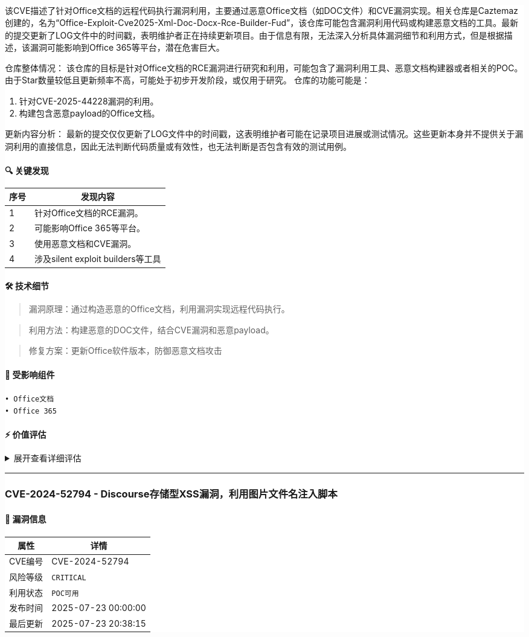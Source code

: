 该CVE描述了针对Office文档的远程代码执行漏洞利用，主要通过恶意Office文档（如DOC文件）和CVE漏洞实现。相关仓库是Caztemaz创建的，名为“Office-Exploit-Cve2025-Xml-Doc-Docx-Rce-Builder-Fud”，该仓库可能包含漏洞利用代码或构建恶意文档的工具。最新的提交更新了LOG文件中的时间戳，表明维护者正在持续更新项目。由于信息有限，无法深入分析具体漏洞细节和利用方式，但是根据描述，该漏洞可能影响到Office 365等平台，潜在危害巨大。

仓库整体情况：
该仓库的目标是针对Office文档的RCE漏洞进行研究和利用，可能包含了漏洞利用工具、恶意文档构建器或者相关的POC。由于Star数量较低且更新频率不高，可能处于初步开发阶段，或仅用于研究。 仓库的功能可能是：
1. 针对CVE-2025-44228漏洞的利用。
2. 构建包含恶意payload的Office文档。

更新内容分析：
最新的提交仅仅更新了LOG文件中的时间戳，这表明维护者可能在记录项目进展或测试情况。这些更新本身并不提供关于漏洞利用的直接信息，因此无法判断代码质量或有效性，也无法判断是否包含有效的测试用例。

#### 🔍 关键发现

| 序号 | 发现内容 |
|------|----------|
| 1 | 针对Office文档的RCE漏洞。 |
| 2 | 可能影响Office 365等平台。 |
| 3 | 使用恶意文档和CVE漏洞。 |
| 4 | 涉及silent exploit builders等工具 |

#### 🛠️ 技术细节

> 漏洞原理：通过构造恶意的Office文档，利用漏洞实现远程代码执行。

> 利用方法：构建恶意的DOC文件，结合CVE漏洞和恶意payload。

> 修复方案：更新Office软件版本，防御恶意文档攻击


#### 🎯 受影响组件

```
• Office文档
• Office 365
```

#### ⚡ 价值评估

<details><summary>展开查看详细评估</summary></details>

---

### CVE-2024-52794 - Discourse存储型XSS漏洞，利用图片文件名注入脚本

#### 📌 漏洞信息

| 属性 | 详情 |
|------|------|
| CVE编号 | CVE-2024-52794 |
| 风险等级 | `CRITICAL` |
| 利用状态 | `POC可用` |
| 发布时间 | 2025-07-23 00:00:00 |
| 最后更新 | 2025-07-23 20:38:15 |

